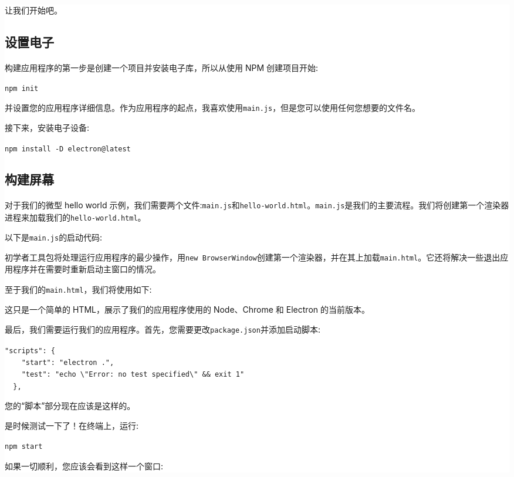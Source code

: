 让我们开始吧。

## 设置电子

构建应用程序的第一步是创建一个项目并安装电子库，所以从使用 NPM 创建项目开始:

```
npm init
```

并设置您的应用程序详细信息。作为应用程序的起点，我喜欢使用`main.js`，但是您可以使用任何您想要的文件名。

接下来，安装电子设备:

```
npm install -D electron@latest
```

## 构建屏幕

对于我们的微型 hello world 示例，我们需要两个文件:`main.js`和`hello-world.html`。`main.js`是我们的主要流程。我们将创建第一个渲染器进程来加载我们的`hello-world.html`。

以下是`main.js`的启动代码:

初学者工具包将处理运行应用程序的最少操作，用`new BrowserWindow`创建第一个渲染器，并在其上加载`main.html`。它还将解决一些退出应用程序并在需要时重新启动主窗口的情况。

至于我们的`main.html`，我们将使用如下:

这只是一个简单的 HTML，展示了我们的应用程序使用的 Node、Chrome 和 Electron 的当前版本。

最后，我们需要运行我们的应用程序。首先，您需要更改`package.json`并添加启动脚本:

```
"scripts": {
    "start": "electron .",
    "test": "echo \"Error: no test specified\" && exit 1"
  },
```

您的“脚本”部分现在应该是这样的。

是时候测试一下了！在终端上，运行:

```
npm start
```

如果一切顺利，您应该会看到这样一个窗口:
